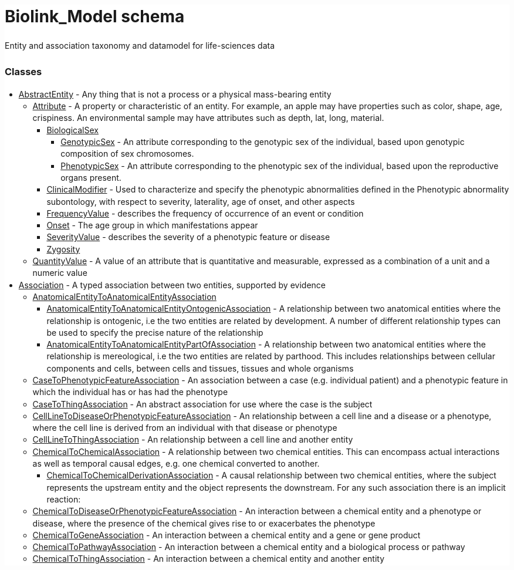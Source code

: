 
# Biolink_Model schema


Entity and association taxonomy and datamodel for life-sciences data


### Classes

 * [AbstractEntity](AbstractEntity.md) - Any thing that is not a process or a physical mass-bearing entity
    * [Attribute](Attribute.md) - A property or characteristic of an entity. For example, an apple may have properties such as color, shape, age, crispiness. An environmental sample may have attributes such as depth, lat, long, material.
       * [BiologicalSex](BiologicalSex.md)
          * [GenotypicSex](GenotypicSex.md) - An attribute corresponding to the genotypic sex of the individual, based upon genotypic composition of sex chromosomes.
          * [PhenotypicSex](PhenotypicSex.md) - An attribute corresponding to the phenotypic sex of the individual, based upon the reproductive organs present.
       * [ClinicalModifier](ClinicalModifier.md) - Used to characterize and specify the phenotypic abnormalities defined in the Phenotypic abnormality subontology, with respect to severity, laterality, age of onset, and other aspects
       * [FrequencyValue](FrequencyValue.md) - describes the frequency of occurrence of an event or condition
       * [Onset](Onset.md) - The age group in which manifestations appear
       * [SeverityValue](SeverityValue.md) - describes the severity of a phenotypic feature or disease
       * [Zygosity](Zygosity.md)
    * [QuantityValue](QuantityValue.md) - A value of an attribute that is quantitative and measurable, expressed as a combination of a unit and a numeric value
 * [Association](Association.md) - A typed association between two entities, supported by evidence
    * [AnatomicalEntityToAnatomicalEntityAssociation](AnatomicalEntityToAnatomicalEntityAssociation.md)
       * [AnatomicalEntityToAnatomicalEntityOntogenicAssociation](AnatomicalEntityToAnatomicalEntityOntogenicAssociation.md) - A relationship between two anatomical entities where the relationship is ontogenic, i.e the two entities are related by development. A number of different relationship types can be used to specify the precise nature of the relationship
       * [AnatomicalEntityToAnatomicalEntityPartOfAssociation](AnatomicalEntityToAnatomicalEntityPartOfAssociation.md) - A relationship between two anatomical entities where the relationship is mereological, i.e the two entities are related by parthood. This includes relationships between cellular components and cells, between cells and tissues, tissues and whole organisms
    * [CaseToPhenotypicFeatureAssociation](CaseToPhenotypicFeatureAssociation.md) - An association between a case (e.g. individual patient) and a phenotypic feature in which the individual has or has had the phenotype
    * [CaseToThingAssociation](CaseToThingAssociation.md) - An abstract association for use where the case is the subject
    * [CellLineToDiseaseOrPhenotypicFeatureAssociation](CellLineToDiseaseOrPhenotypicFeatureAssociation.md) - An relationship between a cell line and a disease or a phenotype, where the cell line is derived from an individual with that disease or phenotype
    * [CellLineToThingAssociation](CellLineToThingAssociation.md) - An relationship between a cell line and another entity
    * [ChemicalToChemicalAssociation](ChemicalToChemicalAssociation.md) - A relationship between two chemical entities. This can encompass actual interactions as well as temporal causal edges, e.g. one chemical converted to another.
       * [ChemicalToChemicalDerivationAssociation](ChemicalToChemicalDerivationAssociation.md) - A causal relationship between two chemical entities, where the subject represents the upstream entity and the object represents the downstream. For any such association there is an implicit reaction:
    * [ChemicalToDiseaseOrPhenotypicFeatureAssociation](ChemicalToDiseaseOrPhenotypicFeatureAssociation.md) - An interaction between a chemical entity and a phenotype or disease, where the presence of the chemical gives rise to or exacerbates the phenotype
    * [ChemicalToGeneAssociation](ChemicalToGeneAssociation.md) - An interaction between a chemical entity and a gene or gene product
    * [ChemicalToPathwayAssociation](ChemicalToPathwayAssociation.md) - An interaction between a chemical entity and a biological process or pathway
    * [ChemicalToThingAssociation](ChemicalToThingAssociation.md) - An interaction between a chemical entity and another entity